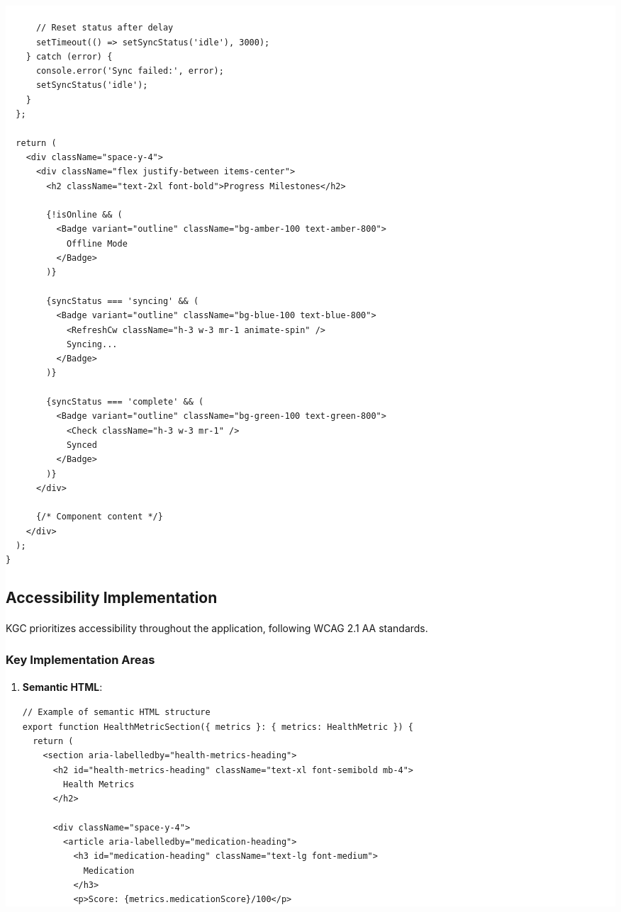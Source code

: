   ```tsx
         
         // Reset status after delay
         setTimeout(() => setSyncStatus('idle'), 3000);
       } catch (error) {
         console.error('Sync failed:', error);
         setSyncStatus('idle');
       }
     };
     
     return (
       <div className="space-y-4">
         <div className="flex justify-between items-center">
           <h2 className="text-2xl font-bold">Progress Milestones</h2>
           
           {!isOnline && (
             <Badge variant="outline" className="bg-amber-100 text-amber-800">
               Offline Mode
             </Badge>
           )}
           
           {syncStatus === 'syncing' && (
             <Badge variant="outline" className="bg-blue-100 text-blue-800">
               <RefreshCw className="h-3 w-3 mr-1 animate-spin" />
               Syncing...
             </Badge>
           )}
           
           {syncStatus === 'complete' && (
             <Badge variant="outline" className="bg-green-100 text-green-800">
               <Check className="h-3 w-3 mr-1" />
               Synced
             </Badge>
           )}
         </div>
         
         {/* Component content */}
       </div>
     );
   }
   ```

## Accessibility Implementation

KGC prioritizes accessibility throughout the application, following WCAG 2.1 AA standards.

### Key Implementation Areas

1. **Semantic HTML**:
   ```tsx
   // Example of semantic HTML structure
   export function HealthMetricSection({ metrics }: { metrics: HealthMetric }) {
     return (
       <section aria-labelledby="health-metrics-heading">
         <h2 id="health-metrics-heading" className="text-xl font-semibold mb-4">
           Health Metrics
         </h2>
         
         <div className="space-y-4">
           <article aria-labelledby="medication-heading">
             <h3 id="medication-heading" className="text-lg font-medium">
               Medication
             </h3>
             <p>Score: {metrics.medicationScore}/100</p>
   ```
